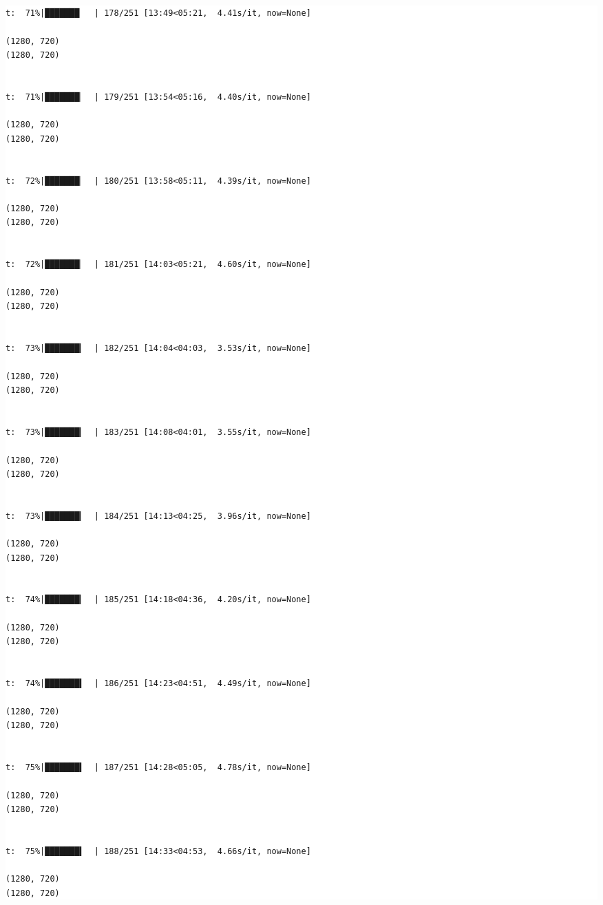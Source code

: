 
    t:  71%|███████   | 178/251 [13:49<05:21,  4.41s/it, now=None]

    (1280, 720)
    (1280, 720)


    t:  71%|███████▏  | 179/251 [13:54<05:16,  4.40s/it, now=None]

    (1280, 720)
    (1280, 720)


    t:  72%|███████▏  | 180/251 [13:58<05:11,  4.39s/it, now=None]

    (1280, 720)
    (1280, 720)


    t:  72%|███████▏  | 181/251 [14:03<05:21,  4.60s/it, now=None]

    (1280, 720)
    (1280, 720)


    t:  73%|███████▎  | 182/251 [14:04<04:03,  3.53s/it, now=None]

    (1280, 720)
    (1280, 720)


    t:  73%|███████▎  | 183/251 [14:08<04:01,  3.55s/it, now=None]

    (1280, 720)
    (1280, 720)


    t:  73%|███████▎  | 184/251 [14:13<04:25,  3.96s/it, now=None]

    (1280, 720)
    (1280, 720)


    t:  74%|███████▎  | 185/251 [14:18<04:36,  4.20s/it, now=None]

    (1280, 720)
    (1280, 720)


    t:  74%|███████▍  | 186/251 [14:23<04:51,  4.49s/it, now=None]

    (1280, 720)
    (1280, 720)


    t:  75%|███████▍  | 187/251 [14:28<05:05,  4.78s/it, now=None]

    (1280, 720)
    (1280, 720)


    t:  75%|███████▍  | 188/251 [14:33<04:53,  4.66s/it, now=None]

    (1280, 720)
    (1280, 720)
